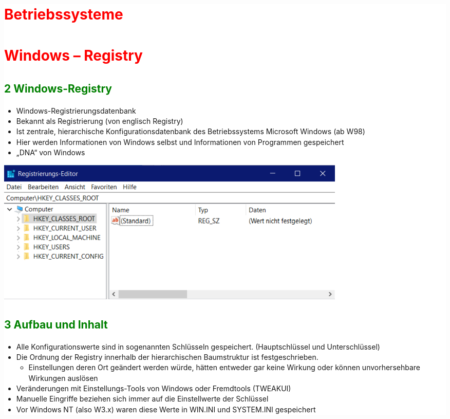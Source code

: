 <style>
h1 { color: Red }
h2 { color: green }
h3 { color: blue; background-color: white;}
h4 { color: red;}
h5 { color: yellow;}
f{ color: red;
font-weight: bold;
text-decoration: underline;}
</style>

# Betriebssysteme

# Windows – Registry

## 2 Windows-Registry

- Windows-Registrierungsdatenbank
- Bekannt als Registrierung (von englisch Registry)
- Ist zentrale, hierarchische Konfigurationsdatenbank des
  Betriebssystems Microsoft Windows (ab W98)
- Hier werden Informationen von Windows selbst und Informationen von
  Programmen gespeichert
- „DNA“ von Windows

![registery!](/img/registery1.png "registery")

## 3 Aufbau und Inhalt

- Alle Konfigurationswerte sind in sogenannten Schlüsseln
  gespeichert. (Hauptschlüssel und Unterschlüssel)
- Die Ordnung der Registry innerhalb der hierarchischen
  Baumstruktur ist festgeschrieben.
  - Einstellungen deren Ort geändert werden würde, hätten
    entweder gar keine Wirkung oder können
    unvorhersehbare Wirkungen auslösen
- Veränderungen mit Einstellungs-Tools von Windows oder
  Fremdtools (TWEAKUI)
- Manuelle Eingriffe beziehen sich immer auf die
  Einstellwerte der Schlüssel
- Vor Windows NT (also W3.x) waren diese Werte in
  WIN.INI und SYSTEM.INI gespeichert
